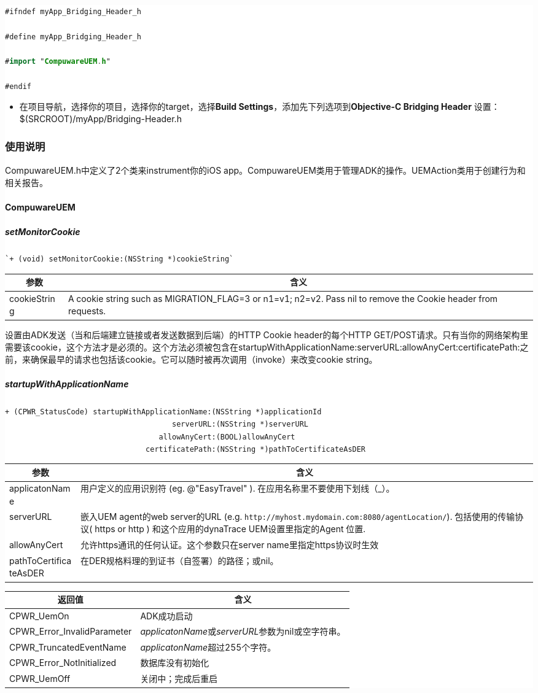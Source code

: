 ```swift
#ifndef myApp_Bridging_Header_h

#define myApp_Bridging_Header_h

#import "CompuwareUEM.h"

#endif
```

- 在项目导航，选择你的项目，选择你的target，选择**Build Settings**，添加先下列选项到**Objective-C Bridging Header** 设置：$(SRCROOT)/myApp/Bridging-Header.h

### 使用说明

CompuwareUEM.h中定义了2个类来instrument你的iOS app。CompuwareUEM类用于管理ADK的操作。UEMAction类用于创建行为和相关报告。

#### CompuwareUEM

##### setMonitorCookie

    `+ (void) setMonitorCookie:(NSString *)cookieString`

| 参数|含义 |
|------------|-----------|
| cookieString |A cookie string such as MIGRATION_FLAG=3 or n1=v1; n2=v2. Pass nil to remove the Cookie header from requests.|

设置由ADK发送（当和后端建立链接或者发送数据到后端）的HTTP Cookie header的每个HTTP GET/POST请求。只有当你的网络架构里需要该cookie，这个方法才是必须的。这个方法必须被包含在startupWithApplicationName:serverURL:allowAnyCert:certificatePath:之前，来确保最早的请求也包括该cookie。它可以随时被再次调用（invoke）来改变cookie string。

##### startupWithApplicationName

```
+ (CPWR_StatusCode) startupWithApplicationName:(NSString *)applicationId
                                      serverURL:(NSString *)serverURL
                                   allowAnyCert:(BOOL)allowAnyCert
                                certificatePath:(NSString *)pathToCertificateAsDER
```

| 参数|含义 |
|------------|-----------|
| applicatonName |用户定义的应用识别符 (eg. @"EasyTravel" ). 在应用名称里不要使用下划线（_）。|
| serverURL |嵌入UEM agent的web server的URL (e.g. `http://myhost.mydomain.com:8080/agentLocation/`). 包括使用的传输协议( https or   http ) 和这个应用的dynaTrace UEM设置里指定的Agent 位置.|
| allowAnyCert |允许https通讯的任何认证。这个参数只在server name里指定https协议时生效|
| pathToCertificateAsDER |在DER规格料理的到证书（自签署）的路径；或nil。|

| 返回值|含义 |
|------------|-----------|
| CPWR_UemOn |ADK成功启动|
| CPWR_Error_InvalidParameter |*applicatonName*或*serverURL*参数为nil或空字符串。|
| CPWR_TruncatedEventName |*applicatonName*超过255个字符。|
| CPWR_Error_NotInitialized |数据库没有初始化|
| CPWR_UemOff |关闭中；完成后重启|
